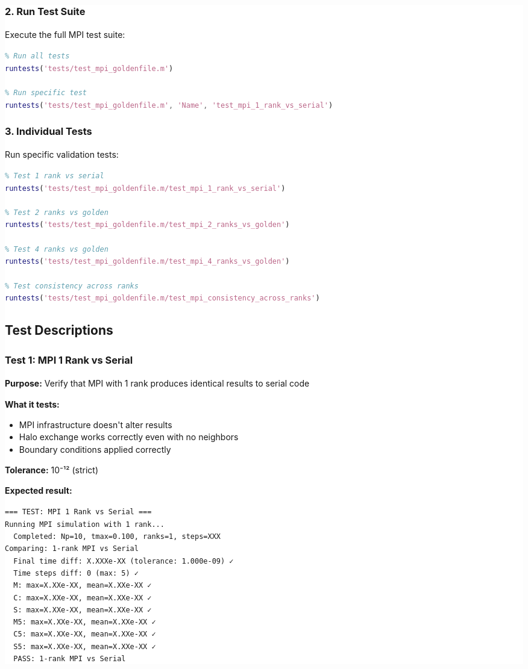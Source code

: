 
### 2. Run Test Suite

Execute the full MPI test suite:

```matlab
% Run all tests
runtests('tests/test_mpi_goldenfile.m')

% Run specific test
runtests('tests/test_mpi_goldenfile.m', 'Name', 'test_mpi_1_rank_vs_serial')
```

### 3. Individual Tests

Run specific validation tests:

```matlab
% Test 1 rank vs serial
runtests('tests/test_mpi_goldenfile.m/test_mpi_1_rank_vs_serial')

% Test 2 ranks vs golden
runtests('tests/test_mpi_goldenfile.m/test_mpi_2_ranks_vs_golden')

% Test 4 ranks vs golden
runtests('tests/test_mpi_goldenfile.m/test_mpi_4_ranks_vs_golden')

% Test consistency across ranks
runtests('tests/test_mpi_goldenfile.m/test_mpi_consistency_across_ranks')
```

## Test Descriptions

### Test 1: MPI 1 Rank vs Serial
**Purpose:** Verify that MPI with 1 rank produces identical results to serial code

**What it tests:**
- MPI infrastructure doesn't alter results
- Halo exchange works correctly even with no neighbors
- Boundary conditions applied correctly

**Tolerance:** 10⁻¹² (strict)

**Expected result:**
```
=== TEST: MPI 1 Rank vs Serial ===
Running MPI simulation with 1 rank...
  Completed: Np=10, tmax=0.100, ranks=1, steps=XXX
Comparing: 1-rank MPI vs Serial
  Final time diff: X.XXXe-XX (tolerance: 1.000e-09) ✓
  Time steps diff: 0 (max: 5) ✓
  M: max=X.XXe-XX, mean=X.XXe-XX ✓
  C: max=X.XXe-XX, mean=X.XXe-XX ✓
  S: max=X.XXe-XX, mean=X.XXe-XX ✓
  M5: max=X.XXe-XX, mean=X.XXe-XX ✓
  C5: max=X.XXe-XX, mean=X.XXe-XX ✓
  S5: max=X.XXe-XX, mean=X.XXe-XX ✓
  PASS: 1-rank MPI vs Serial
```
